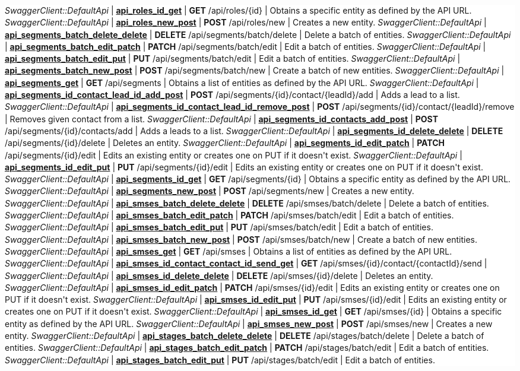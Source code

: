 *SwaggerClient::DefaultApi* | [**api_roles_id_get**](docs/DefaultApi.md#api_roles_id_get) | **GET** /api/roles/{id} | Obtains a specific entity as defined by the API URL.
*SwaggerClient::DefaultApi* | [**api_roles_new_post**](docs/DefaultApi.md#api_roles_new_post) | **POST** /api/roles/new | Creates a new entity.
*SwaggerClient::DefaultApi* | [**api_segments_batch_delete_delete**](docs/DefaultApi.md#api_segments_batch_delete_delete) | **DELETE** /api/segments/batch/delete | Delete a batch of entities.
*SwaggerClient::DefaultApi* | [**api_segments_batch_edit_patch**](docs/DefaultApi.md#api_segments_batch_edit_patch) | **PATCH** /api/segments/batch/edit | Edit a batch of entities.
*SwaggerClient::DefaultApi* | [**api_segments_batch_edit_put**](docs/DefaultApi.md#api_segments_batch_edit_put) | **PUT** /api/segments/batch/edit | Edit a batch of entities.
*SwaggerClient::DefaultApi* | [**api_segments_batch_new_post**](docs/DefaultApi.md#api_segments_batch_new_post) | **POST** /api/segments/batch/new | Create a batch of new entities.
*SwaggerClient::DefaultApi* | [**api_segments_get**](docs/DefaultApi.md#api_segments_get) | **GET** /api/segments | Obtains a list of entities as defined by the API URL.
*SwaggerClient::DefaultApi* | [**api_segments_id_contact_lead_id_add_post**](docs/DefaultApi.md#api_segments_id_contact_lead_id_add_post) | **POST** /api/segments/{id}/contact/{leadId}/add | Adds a lead to a list.
*SwaggerClient::DefaultApi* | [**api_segments_id_contact_lead_id_remove_post**](docs/DefaultApi.md#api_segments_id_contact_lead_id_remove_post) | **POST** /api/segments/{id}/contact/{leadId}/remove | Removes given contact from a list.
*SwaggerClient::DefaultApi* | [**api_segments_id_contacts_add_post**](docs/DefaultApi.md#api_segments_id_contacts_add_post) | **POST** /api/segments/{id}/contacts/add | Adds a leads to a list.
*SwaggerClient::DefaultApi* | [**api_segments_id_delete_delete**](docs/DefaultApi.md#api_segments_id_delete_delete) | **DELETE** /api/segments/{id}/delete | Deletes an entity.
*SwaggerClient::DefaultApi* | [**api_segments_id_edit_patch**](docs/DefaultApi.md#api_segments_id_edit_patch) | **PATCH** /api/segments/{id}/edit | Edits an existing entity or creates one on PUT if it doesn't exist.
*SwaggerClient::DefaultApi* | [**api_segments_id_edit_put**](docs/DefaultApi.md#api_segments_id_edit_put) | **PUT** /api/segments/{id}/edit | Edits an existing entity or creates one on PUT if it doesn't exist.
*SwaggerClient::DefaultApi* | [**api_segments_id_get**](docs/DefaultApi.md#api_segments_id_get) | **GET** /api/segments/{id} | Obtains a specific entity as defined by the API URL.
*SwaggerClient::DefaultApi* | [**api_segments_new_post**](docs/DefaultApi.md#api_segments_new_post) | **POST** /api/segments/new | Creates a new entity.
*SwaggerClient::DefaultApi* | [**api_smses_batch_delete_delete**](docs/DefaultApi.md#api_smses_batch_delete_delete) | **DELETE** /api/smses/batch/delete | Delete a batch of entities.
*SwaggerClient::DefaultApi* | [**api_smses_batch_edit_patch**](docs/DefaultApi.md#api_smses_batch_edit_patch) | **PATCH** /api/smses/batch/edit | Edit a batch of entities.
*SwaggerClient::DefaultApi* | [**api_smses_batch_edit_put**](docs/DefaultApi.md#api_smses_batch_edit_put) | **PUT** /api/smses/batch/edit | Edit a batch of entities.
*SwaggerClient::DefaultApi* | [**api_smses_batch_new_post**](docs/DefaultApi.md#api_smses_batch_new_post) | **POST** /api/smses/batch/new | Create a batch of new entities.
*SwaggerClient::DefaultApi* | [**api_smses_get**](docs/DefaultApi.md#api_smses_get) | **GET** /api/smses | Obtains a list of entities as defined by the API URL.
*SwaggerClient::DefaultApi* | [**api_smses_id_contact_contact_id_send_get**](docs/DefaultApi.md#api_smses_id_contact_contact_id_send_get) | **GET** /api/smses/{id}/contact/{contactId}/send | 
*SwaggerClient::DefaultApi* | [**api_smses_id_delete_delete**](docs/DefaultApi.md#api_smses_id_delete_delete) | **DELETE** /api/smses/{id}/delete | Deletes an entity.
*SwaggerClient::DefaultApi* | [**api_smses_id_edit_patch**](docs/DefaultApi.md#api_smses_id_edit_patch) | **PATCH** /api/smses/{id}/edit | Edits an existing entity or creates one on PUT if it doesn't exist.
*SwaggerClient::DefaultApi* | [**api_smses_id_edit_put**](docs/DefaultApi.md#api_smses_id_edit_put) | **PUT** /api/smses/{id}/edit | Edits an existing entity or creates one on PUT if it doesn't exist.
*SwaggerClient::DefaultApi* | [**api_smses_id_get**](docs/DefaultApi.md#api_smses_id_get) | **GET** /api/smses/{id} | Obtains a specific entity as defined by the API URL.
*SwaggerClient::DefaultApi* | [**api_smses_new_post**](docs/DefaultApi.md#api_smses_new_post) | **POST** /api/smses/new | Creates a new entity.
*SwaggerClient::DefaultApi* | [**api_stages_batch_delete_delete**](docs/DefaultApi.md#api_stages_batch_delete_delete) | **DELETE** /api/stages/batch/delete | Delete a batch of entities.
*SwaggerClient::DefaultApi* | [**api_stages_batch_edit_patch**](docs/DefaultApi.md#api_stages_batch_edit_patch) | **PATCH** /api/stages/batch/edit | Edit a batch of entities.
*SwaggerClient::DefaultApi* | [**api_stages_batch_edit_put**](docs/DefaultApi.md#api_stages_batch_edit_put) | **PUT** /api/stages/batch/edit | Edit a batch of entities.